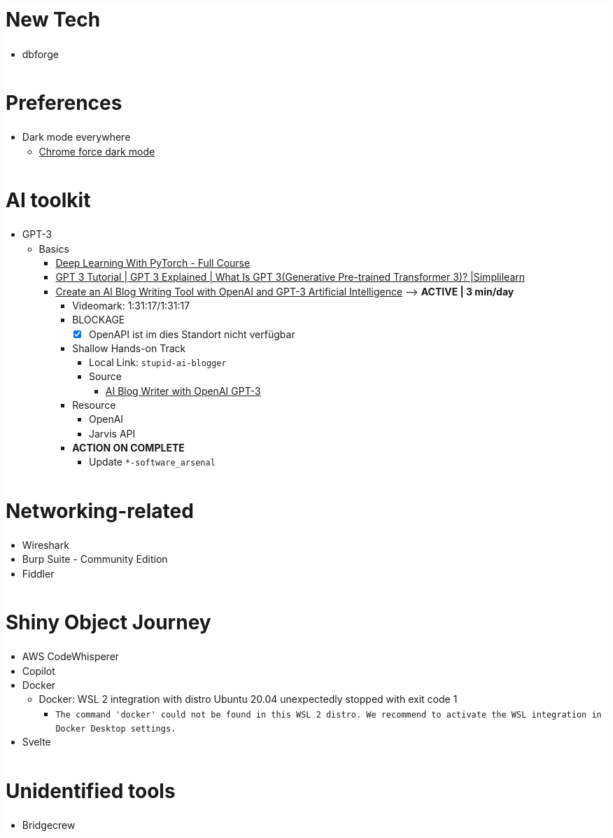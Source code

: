 # New Tech
- dbforge

# Preferences
- Dark mode everywhere
  - [Chrome force dark mode](https://www.oksheets.com/enable-dark-mode/)

# AI toolkit
- GPT-3
  - Basics
    - [Deep Learning With PyTorch - Full Course](https://www.youtube.com/watch?v=c36lUUr864M&t=18s)
    - [GPT 3 Tutorial | GPT 3 Explained | What Is GPT 3(Generative Pre-trained Transformer 3)? |Simplilearn](https://www.youtube.com/watch?v=pT9-a3lT1Ak)
    - [Create an AI Blog Writing Tool with OpenAI and GPT-3 Artificial Intelligence](https://www.youtube.com/watch?v=jZW4W02iRBA) --> **ACTIVE | 3 min/day**
      - Videomark: 1:31:17/1:31:17
      - BLOCKAGE
        - [x] OpenAPI ist im dies Standort nicht verfügbar
      - Shallow Hands-on Track
        - Local Link: `stupid-ai-blogger`
        - Source
          - [AI Blog Writer with OpenAI GPT-3](https://github.com/skolo-online/ai-blog-writer-openai)
      - Resource
        - OpenAI
        - Jarvis API
      - **ACTION ON COMPLETE**
        - Update `*-software_arsenal`


# Networking-related
- Wireshark
- Burp Suite - Community Edition
- Fiddler

# Shiny Object Journey
- AWS CodeWhisperer
- Copilot
- Docker
  - Docker: WSL 2 integration with distro Ubuntu 20.04 unexpectedly stopped with exit code 1
    - `The command 'docker' could not be found in this WSL 2 distro. We recommend to activate the WSL integration in Docker Desktop settings.`
- Svelte
# Unidentified tools
- Bridgecrew
